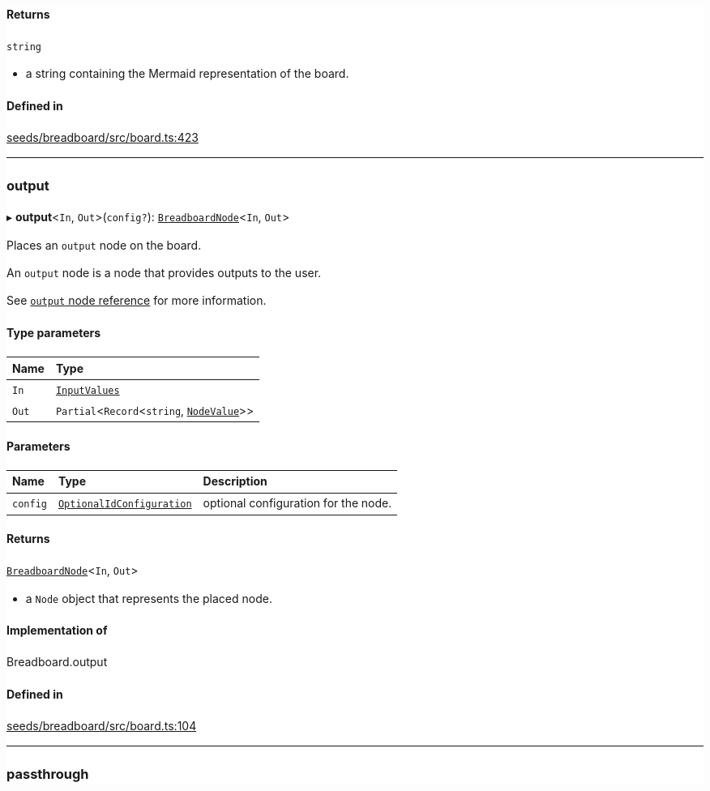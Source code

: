 #### Returns

`string`

- a string containing the Mermaid representation of the board.

#### Defined in

[seeds/breadboard/src/board.ts:423](https://github.com/google/labs-prototypes/blob/99919d5/seeds/breadboard/src/board.ts#L423)

___

### output

▸ **output**<`In`, `Out`\>(`config?`): [`BreadboardNode`](../interfaces/BreadboardNode.md)<`In`, `Out`\>

Places an `output` node on the board.

An `output` node is a node that provides outputs to the user.

See [`output` node reference](https://github.com/google/labs-prototypes/blob/main/seeds/breadboard/docs/nodes.md#output) for more information.

#### Type parameters

| Name | Type |
| :------ | :------ |
| `In` | [`InputValues`](../modules.md#inputvalues) |
| `Out` | `Partial`<`Record`<`string`, [`NodeValue`](../modules.md#nodevalue)\>\> |

#### Parameters

| Name | Type | Description |
| :------ | :------ | :------ |
| `config` | [`OptionalIdConfiguration`](../modules.md#optionalidconfiguration) | optional configuration for the node. |

#### Returns

[`BreadboardNode`](../interfaces/BreadboardNode.md)<`In`, `Out`\>

- a `Node` object that represents the placed node.

#### Implementation of

Breadboard.output

#### Defined in

[seeds/breadboard/src/board.ts:104](https://github.com/google/labs-prototypes/blob/99919d5/seeds/breadboard/src/board.ts#L104)

___

### passthrough
